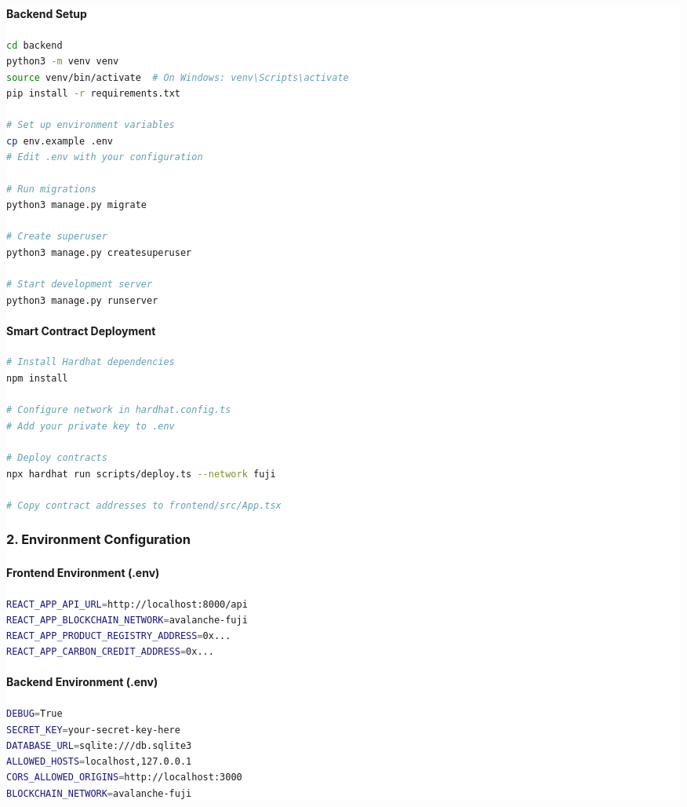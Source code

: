 #### **Backend Setup**
```bash
cd backend
python3 -m venv venv
source venv/bin/activate  # On Windows: venv\Scripts\activate
pip install -r requirements.txt

# Set up environment variables
cp env.example .env
# Edit .env with your configuration

# Run migrations
python3 manage.py migrate

# Create superuser
python3 manage.py createsuperuser

# Start development server
python3 manage.py runserver
```

#### **Smart Contract Deployment**
```bash
# Install Hardhat dependencies
npm install

# Configure network in hardhat.config.ts
# Add your private key to .env

# Deploy contracts
npx hardhat run scripts/deploy.ts --network fuji

# Copy contract addresses to frontend/src/App.tsx
```

### **2. Environment Configuration**

#### **Frontend Environment (.env)**
```bash
REACT_APP_API_URL=http://localhost:8000/api
REACT_APP_BLOCKCHAIN_NETWORK=avalanche-fuji
REACT_APP_PRODUCT_REGISTRY_ADDRESS=0x...
REACT_APP_CARBON_CREDIT_ADDRESS=0x...
```

#### **Backend Environment (.env)**
```bash
DEBUG=True
SECRET_KEY=your-secret-key-here
DATABASE_URL=sqlite:///db.sqlite3
ALLOWED_HOSTS=localhost,127.0.0.1
CORS_ALLOWED_ORIGINS=http://localhost:3000
BLOCKCHAIN_NETWORK=avalanche-fuji
```

